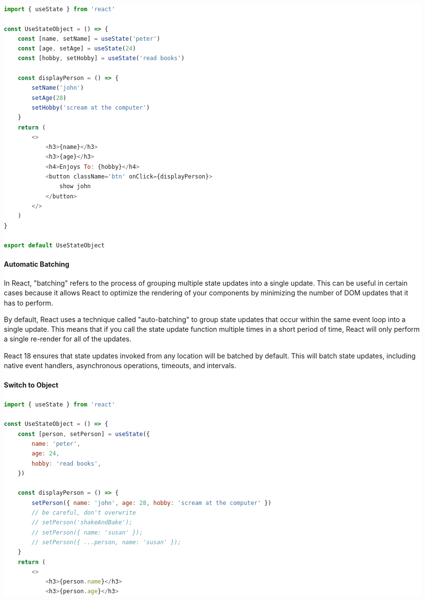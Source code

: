 ```js
import { useState } from 'react'

const UseStateObject = () => {
	const [name, setName] = useState('peter')
	const [age, setAge] = useState(24)
	const [hobby, setHobby] = useState('read books')

	const displayPerson = () => {
		setName('john')
		setAge(28)
		setHobby('scream at the computer')
	}
	return (
		<>
			<h3>{name}</h3>
			<h3>{age}</h3>
			<h4>Enjoys To: {hobby}</h4>
			<button className='btn' onClick={displayPerson}>
				show john
			</button>
		</>
	)
}

export default UseStateObject
```

#### Automatic Batching

In React, "batching" refers to the process of grouping multiple state updates into a single update. This can be useful in certain cases because it allows React to optimize the rendering of your components by minimizing the number of DOM updates that it has to perform.

By default, React uses a technique called "auto-batching" to group state updates that occur within the same event loop into a single update. This means that if you call the state update function multiple times in a short period of time, React will only perform a single re-render for all of the updates.

React 18 ensures that state updates invoked from any location will be batched by default. This will batch state updates, including native event handlers, asynchronous operations, timeouts, and intervals.

#### Switch to Object

```js
import { useState } from 'react'

const UseStateObject = () => {
	const [person, setPerson] = useState({
		name: 'peter',
		age: 24,
		hobby: 'read books',
	})

	const displayPerson = () => {
		setPerson({ name: 'john', age: 28, hobby: 'scream at the computer' })
		// be careful, don't overwrite
		// setPerson('shakeAndBake');
		// setPerson({ name: 'susan' });
		// setPerson({ ...person, name: 'susan' });
	}
	return (
		<>
			<h3>{person.name}</h3>
			<h3>{person.age}</h3>
```